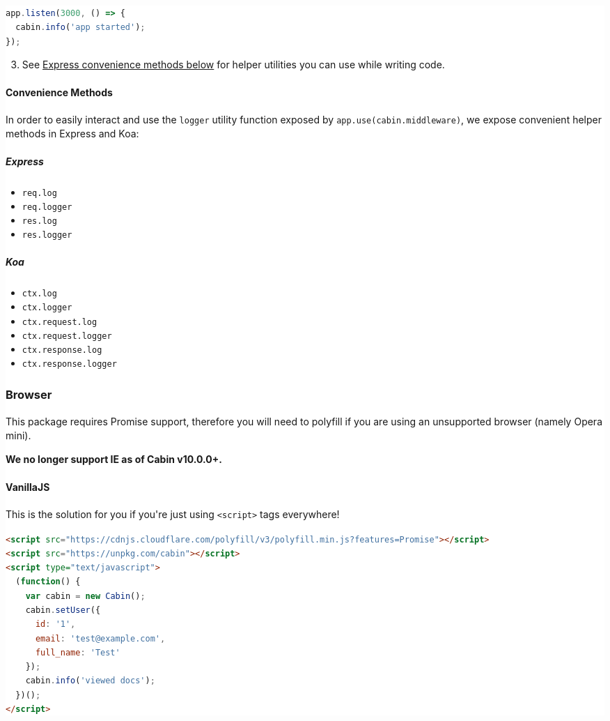    ```js
   app.listen(3000, () => {
     cabin.info('app started');
   });
   ```

3. See [Express convenience methods below](#express-1) for helper utilities you can use while writing code.

#### Convenience Methods

In order to easily interact and use the `logger` utility function exposed by `app.use(cabin.middleware)`, we expose convenient helper methods in Express and Koa:

##### Express

* `req.log`
* `req.logger`
* `res.log`
* `res.logger`

##### Koa

* `ctx.log`
* `ctx.logger`
* `ctx.request.log`
* `ctx.request.logger`
* `ctx.response.log`
* `ctx.response.logger`

### Browser

This package requires Promise support, therefore you will need to polyfill if you are using an unsupported browser (namely Opera mini).

**We no longer support IE as of Cabin v10.0.0+.**

#### VanillaJS

This is the solution for you if you're just using `<script>` tags everywhere!

```html
<script src="https://cdnjs.cloudflare.com/polyfill/v3/polyfill.min.js?features=Promise"></script>
<script src="https://unpkg.com/cabin"></script>
<script type="text/javascript">
  (function() {
    var cabin = new Cabin();
    cabin.setUser({
      id: '1',
      email: 'test@example.com',
      full_name: 'Test'
    });
    cabin.info('viewed docs');
  })();
</script>
```

